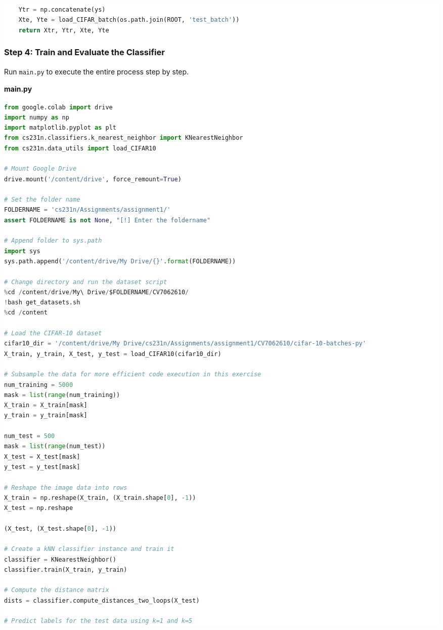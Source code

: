 ```python
    Ytr = np.concatenate(ys)
    Xte, Yte = load_CIFAR_batch(os.path.join(ROOT, 'test_batch'))
    return Xtr, Ytr, Xte, Yte
```

### Step 4: Train and Evaluate the Classifier

Run `main.py` to execute the entire process step by step.

**main.py**

```python
from google.colab import drive
import numpy as np
import matplotlib.pyplot as plt
from cs231n.classifiers.k_nearest_neighbor import KNearestNeighbor
from cs231n.data_utils import load_CIFAR10

# Mount Google Drive
drive.mount('/content/drive', force_remount=True)

# Set the folder name
FOLDERNAME = 'cs231n/Assignments/assignment1/'
assert FOLDERNAME is not None, "[!] Enter the foldername"

# Append folder to sys.path
import sys
sys.path.append('/content/drive/My Drive/{}'.format(FOLDERNAME))

# Change directory and run the dataset script
%cd /content/drive/My\ Drive/$FOLDERNAME/CV7062610/
!bash get_datasets.sh
%cd /content

# Load the CIFAR-10 dataset
cifar10_dir = '/content/drive/My Drive/cs231n/Assignments/assignment1/CV7062610/cifar-10-batches-py'
X_train, y_train, X_test, y_test = load_CIFAR10(cifar10_dir)

# Subsample the data for more efficient code execution in this exercise
num_training = 5000
mask = list(range(num_training))
X_train = X_train[mask]
y_train = y_train[mask]

num_test = 500
mask = list(range(num_test))
X_test = X_test[mask]
y_test = y_test[mask]

# Reshape the image data into rows
X_train = np.reshape(X_train, (X_train.shape[0], -1))
X_test = np.reshape

(X_test, (X_test.shape[0], -1))

# Create a kNN classifier instance and train it
classifier = KNearestNeighbor()
classifier.train(X_train, y_train)

# Compute the distance matrix
dists = classifier.compute_distances_two_loops(X_test)

# Predict labels for the test data using k=1 and k=5
```